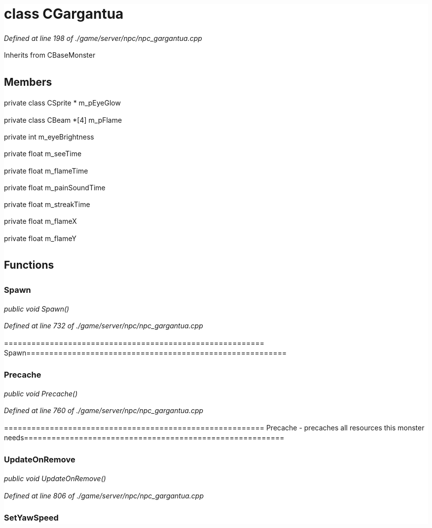 # class CGargantua

*Defined at line 198 of ./game/server/npc/npc_gargantua.cpp*

Inherits from CBaseMonster



## Members

private class CSprite * m_pEyeGlow

private class CBeam *[4] m_pFlame

private int m_eyeBrightness

private float m_seeTime

private float m_flameTime

private float m_painSoundTime

private float m_streakTime

private float m_flameX

private float m_flameY



## Functions

### Spawn

*public void Spawn()*

*Defined at line 732 of ./game/server/npc/npc_gargantua.cpp*

========================================================= Spawn=========================================================

### Precache

*public void Precache()*

*Defined at line 760 of ./game/server/npc/npc_gargantua.cpp*

========================================================= Precache - precaches all resources this monster needs=========================================================

### UpdateOnRemove

*public void UpdateOnRemove()*

*Defined at line 806 of ./game/server/npc/npc_gargantua.cpp*

### SetYawSpeed
